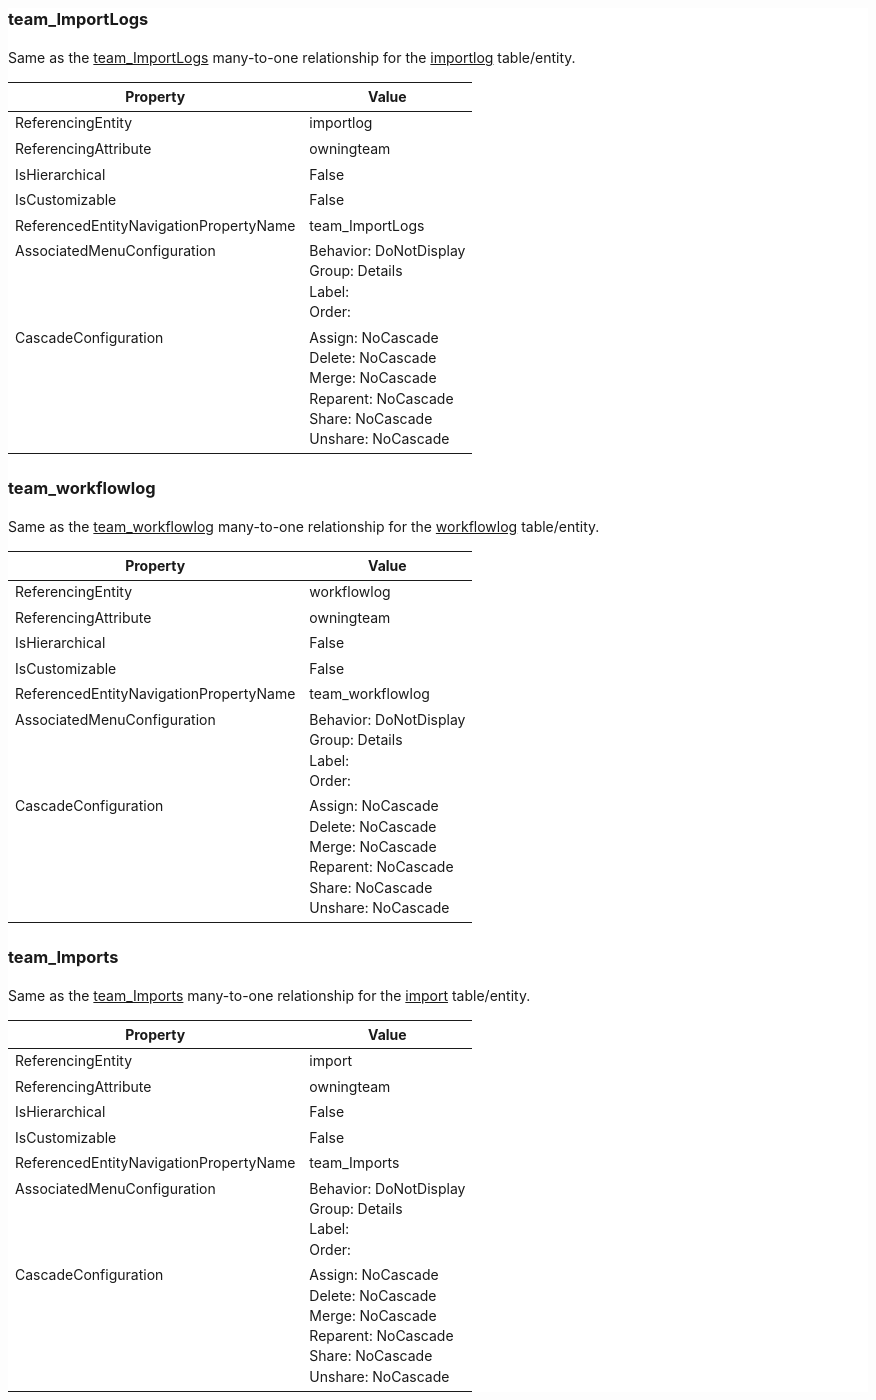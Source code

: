 
### <a name="BKMK_team_ImportLogs"></a> team_ImportLogs

Same as the [team_ImportLogs](importlog.md#BKMK_team_ImportLogs) many-to-one relationship for the [importlog](importlog.md) table/entity.

|Property|Value|
|--------|-----|
|ReferencingEntity|importlog|
|ReferencingAttribute|owningteam|
|IsHierarchical|False|
|IsCustomizable|False|
|ReferencedEntityNavigationPropertyName|team_ImportLogs|
|AssociatedMenuConfiguration|Behavior: DoNotDisplay<br />Group: Details<br />Label: <br />Order: |
|CascadeConfiguration|Assign: NoCascade<br />Delete: NoCascade<br />Merge: NoCascade<br />Reparent: NoCascade<br />Share: NoCascade<br />Unshare: NoCascade|


### <a name="BKMK_team_workflowlog"></a> team_workflowlog

Same as the [team_workflowlog](workflowlog.md#BKMK_team_workflowlog) many-to-one relationship for the [workflowlog](workflowlog.md) table/entity.

|Property|Value|
|--------|-----|
|ReferencingEntity|workflowlog|
|ReferencingAttribute|owningteam|
|IsHierarchical|False|
|IsCustomizable|False|
|ReferencedEntityNavigationPropertyName|team_workflowlog|
|AssociatedMenuConfiguration|Behavior: DoNotDisplay<br />Group: Details<br />Label: <br />Order: |
|CascadeConfiguration|Assign: NoCascade<br />Delete: NoCascade<br />Merge: NoCascade<br />Reparent: NoCascade<br />Share: NoCascade<br />Unshare: NoCascade|


### <a name="BKMK_team_Imports"></a> team_Imports

Same as the [team_Imports](import.md#BKMK_team_Imports) many-to-one relationship for the [import](import.md) table/entity.

|Property|Value|
|--------|-----|
|ReferencingEntity|import|
|ReferencingAttribute|owningteam|
|IsHierarchical|False|
|IsCustomizable|False|
|ReferencedEntityNavigationPropertyName|team_Imports|
|AssociatedMenuConfiguration|Behavior: DoNotDisplay<br />Group: Details<br />Label: <br />Order: |
|CascadeConfiguration|Assign: NoCascade<br />Delete: NoCascade<br />Merge: NoCascade<br />Reparent: NoCascade<br />Share: NoCascade<br />Unshare: NoCascade|
